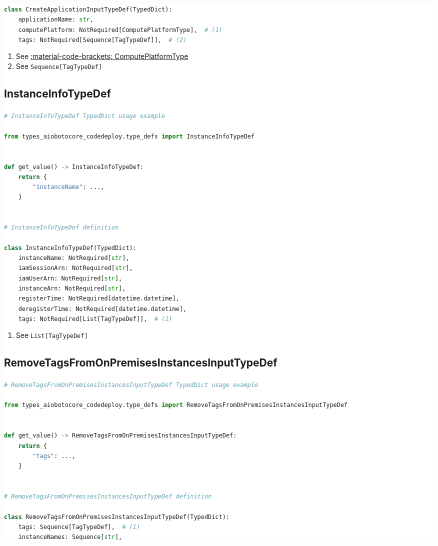 ```python
class CreateApplicationInputTypeDef(TypedDict):
    applicationName: str,
    computePlatform: NotRequired[ComputePlatformType],  # (1)
    tags: NotRequired[Sequence[TagTypeDef]],  # (2)
```

1. See [:material-code-brackets: ComputePlatformType](./literals.md#computeplatformtype)
2. See `Sequence[TagTypeDef]`

## InstanceInfoTypeDef

```python
# InstanceInfoTypeDef TypedDict usage example

from types_aiobotocore_codedeploy.type_defs import InstanceInfoTypeDef


def get_value() -> InstanceInfoTypeDef:
    return {
        "instanceName": ...,
    }


# InstanceInfoTypeDef definition

class InstanceInfoTypeDef(TypedDict):
    instanceName: NotRequired[str],
    iamSessionArn: NotRequired[str],
    iamUserArn: NotRequired[str],
    instanceArn: NotRequired[str],
    registerTime: NotRequired[datetime.datetime],
    deregisterTime: NotRequired[datetime.datetime],
    tags: NotRequired[List[TagTypeDef]],  # (1)
```

1. See `List[TagTypeDef]`

## RemoveTagsFromOnPremisesInstancesInputTypeDef

```python
# RemoveTagsFromOnPremisesInstancesInputTypeDef TypedDict usage example

from types_aiobotocore_codedeploy.type_defs import RemoveTagsFromOnPremisesInstancesInputTypeDef


def get_value() -> RemoveTagsFromOnPremisesInstancesInputTypeDef:
    return {
        "tags": ...,
    }


# RemoveTagsFromOnPremisesInstancesInputTypeDef definition

class RemoveTagsFromOnPremisesInstancesInputTypeDef(TypedDict):
    tags: Sequence[TagTypeDef],  # (1)
    instanceNames: Sequence[str],
```

